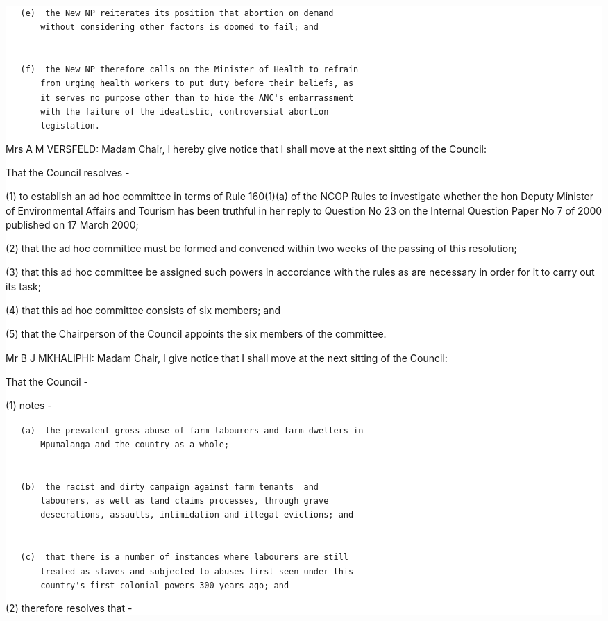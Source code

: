 
       (e)  the New NP reiterates its position that abortion on demand
           without considering other factors is doomed to fail; and


       (f)  the New NP therefore calls on the Minister of Health to refrain
           from urging health workers to put duty before their beliefs, as
           it serves no purpose other than to hide the ANC's embarrassment
           with the failure of the idealistic, controversial abortion
           legislation.

Mrs A M VERSFELD: Madam Chair, I hereby give notice that I shall move at
the next sitting of the Council:


  That the Council resolves -


  (1) to establish an ad hoc committee in terms of Rule 160(1)(a) of the
       NCOP Rules to investigate whether the hon Deputy Minister of
       Environmental Affairs and Tourism has been truthful in her reply to
       Question No 23 on the Internal Question Paper No 7 of 2000 published
       on 17 March 2000;


  (2) that the ad hoc committee must be formed and convened within two
       weeks of the passing of this resolution;


  (3) that this ad hoc committee be assigned such powers in accordance with
       the rules as are necessary in order for it to carry out its task;


  (4) that this ad hoc committee consists of six members; and


  (5) that the Chairperson of the Council appoints the six members of the
       committee.

Mr B J MKHALIPHI: Madam Chair, I give notice that I shall move at the next
sitting of the Council:


  That the Council -


  (1) notes -


       (a)  the prevalent gross abuse of farm labourers and farm dwellers in
           Mpumalanga and the country as a whole;


       (b)  the racist and dirty campaign against farm tenants  and
           labourers, as well as land claims processes, through grave
           desecrations, assaults, intimidation and illegal evictions; and


       (c)  that there is a number of instances where labourers are still
           treated as slaves and subjected to abuses first seen under this
           country's first colonial powers 300 years ago; and


  (2) therefore resolves that -
